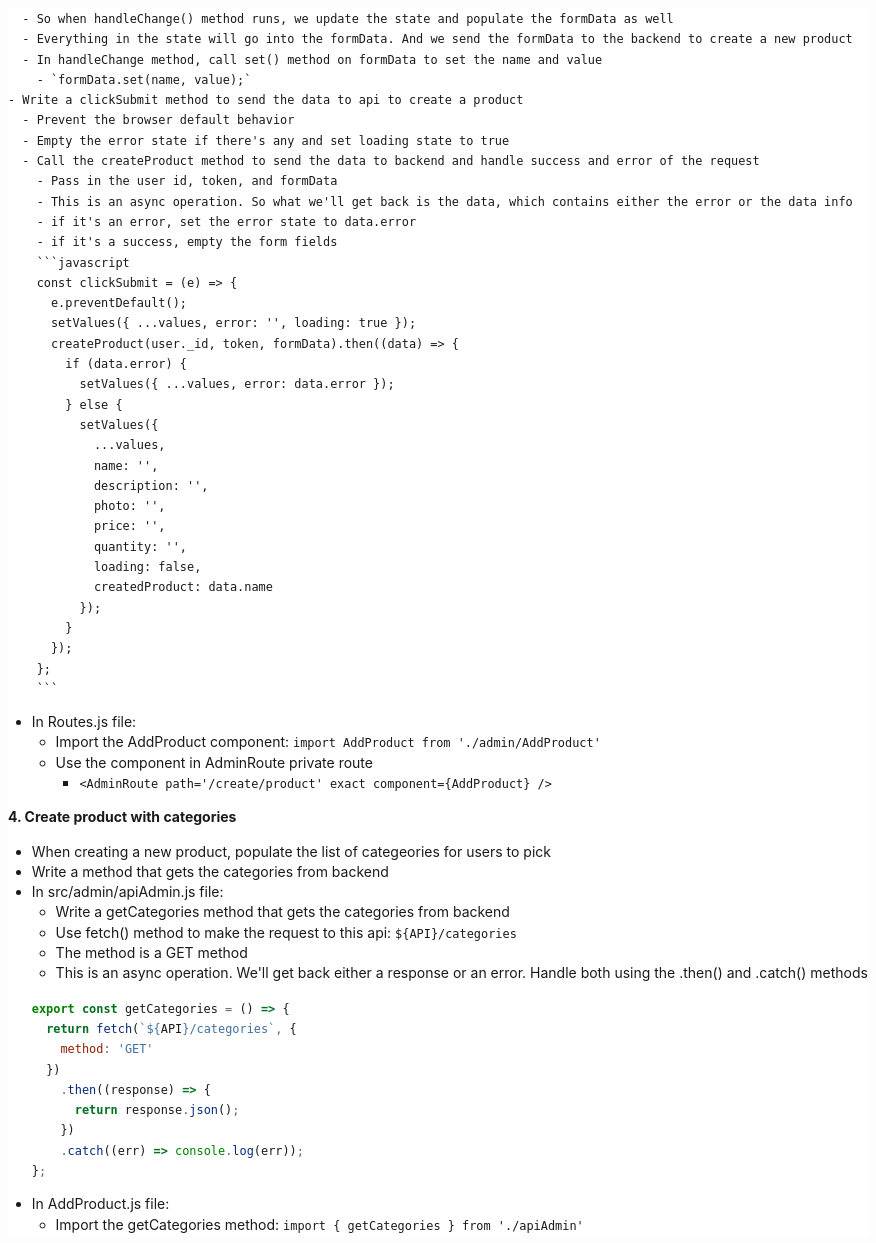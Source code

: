       - So when handleChange() method runs, we update the state and populate the formData as well
      - Everything in the state will go into the formData. And we send the formData to the backend to create a new product
      - In handleChange method, call set() method on formData to set the name and value
        - `formData.set(name, value);`
    - Write a clickSubmit method to send the data to api to create a product
      - Prevent the browser default behavior
      - Empty the error state if there's any and set loading state to true
      - Call the createProduct method to send the data to backend and handle success and error of the request
        - Pass in the user id, token, and formData
        - This is an async operation. So what we'll get back is the data, which contains either the error or the data info
        - if it's an error, set the error state to data.error
        - if it's a success, empty the form fields
        ```javascript
        const clickSubmit = (e) => {
          e.preventDefault();
          setValues({ ...values, error: '', loading: true });
          createProduct(user._id, token, formData).then((data) => {
            if (data.error) {
              setValues({ ...values, error: data.error });
            } else {
              setValues({
                ...values,
                name: '',
                description: '',
                photo: '',
                price: '',
                quantity: '',
                loading: false,
                createdProduct: data.name
              });
            }
          });
        };
        ```
- In Routes.js file:
  - Import the AddProduct component: `import AddProduct from './admin/AddProduct'`
  - Use the component in AdminRoute private route
    - `<AdminRoute path='/create/product' exact component={AddProduct} />`

**4. Create product with categories**
- When creating a new product, populate the list of categeories for users to pick
- Write a method that gets the categories from backend
- In src/admin/apiAdmin.js file:
  - Write a getCategories method that gets the categories from backend
  - Use fetch() method to make the request to this api: `${API}/categories`
  - The method is a GET method
  - This is an async operation. We'll get back either a response or an error. Handle both using the .then() and .catch() methods
  ```javascript
  export const getCategories = () => {
    return fetch(`${API}/categories`, {
      method: 'GET'
    })
      .then((response) => {
        return response.json();
      })
      .catch((err) => console.log(err));
  };
  ```
- In AddProduct.js file:
  - Import the getCategories method: `import { getCategories } from './apiAdmin'`